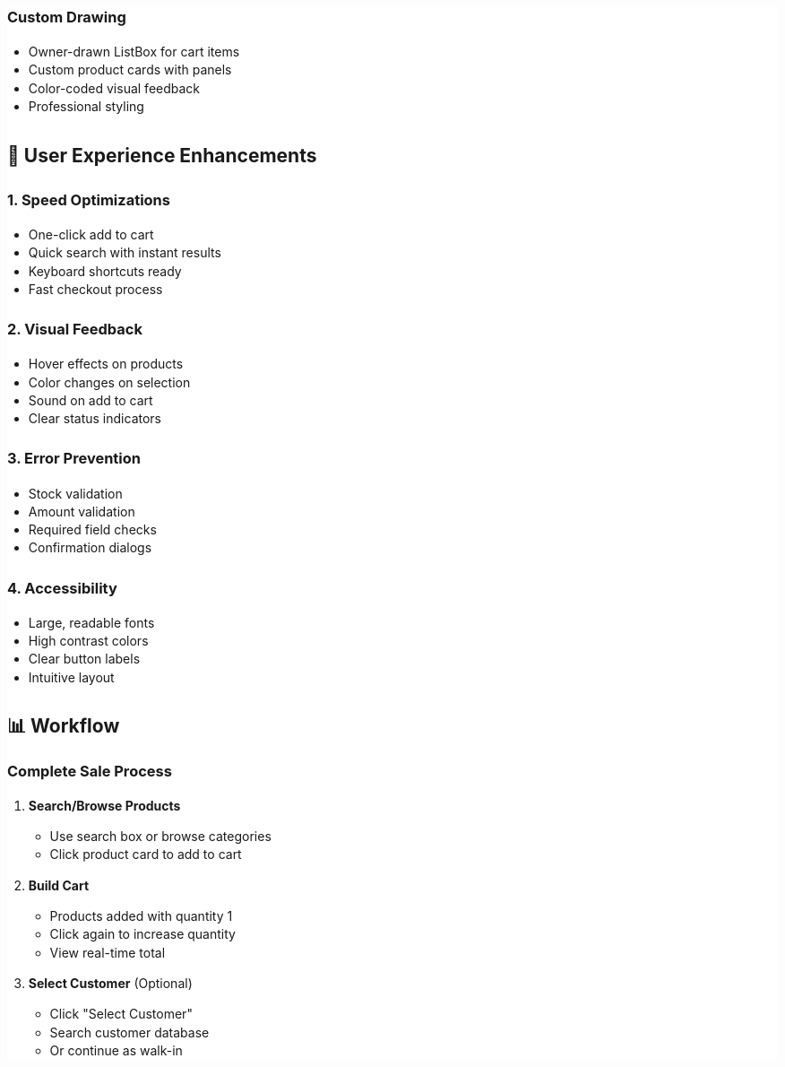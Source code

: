 ### Custom Drawing
- Owner-drawn ListBox for cart items
- Custom product cards with panels
- Color-coded visual feedback
- Professional styling

## 🎯 User Experience Enhancements

### 1. **Speed Optimizations**
- One-click add to cart
- Quick search with instant results
- Keyboard shortcuts ready
- Fast checkout process

### 2. **Visual Feedback**
- Hover effects on products
- Color changes on selection
- Sound on add to cart
- Clear status indicators

### 3. **Error Prevention**
- Stock validation
- Amount validation
- Required field checks
- Confirmation dialogs

### 4. **Accessibility**
- Large, readable fonts
- High contrast colors
- Clear button labels
- Intuitive layout

## 📊 Workflow

### Complete Sale Process
1. **Search/Browse Products**
   - Use search box or browse categories
   - Click product card to add to cart

2. **Build Cart**
   - Products added with quantity 1
   - Click again to increase quantity
   - View real-time total

3. **Select Customer** (Optional)
   - Click "Select Customer"
   - Search customer database
   - Or continue as walk-in

